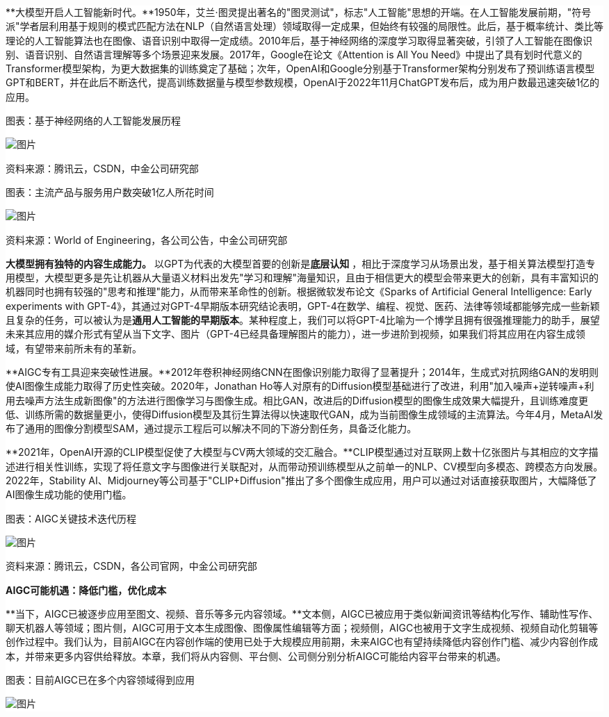 
**大模型开启人工智能新时代。**1950年，艾兰·图灵提出著名的"图灵测试"，标志"人工智能"思想的开端。在人工智能发展前期，"符号派"学者层利用基于规则的模式匹配方法在NLP（自然语言处理）领域取得一定成果，但始终有较强的局限性。此后，基于概率统计、类比等理论的人工智能算法也在图像、语音识别中取得一定成绩。2010年后，基于神经网络的深度学习取得显著突破，引领了人工智能在图像识别、语音识别、自然语言理解等多个场景迎来发展。2017年，Google在论文《Attention is All You Need》中提出了具有划时代意义的Transformer模型架构，为更大数据集的训练奠定了基础；次年，OpenAI和Google分别基于Transformer架构分别发布了预训练语言模型GPT和BERT，并在此后不断迭代，提高训练数据量与模型参数规模，OpenAI于2022年11月ChatGPT发布后，成为用户数最迅速突破1亿的应用。


图表：基于神经网络的人工智能发展历程


![图片](https://image.cubox.pro/article/2023041709383978593/71423.jpg?imageMogr2/quality/90/ignore-error/1)


资料来源：腾讯云，CSDN，中金公司研究部


图表：主流产品与服务用户数突破1亿人所花时间


![图片](https://image.cubox.pro/article/2023041709383927749/51572.jpg?imageMogr2/quality/90/ignore-error/1)


资料来源：World of Engineering，各公司公告，中金公司研究部


**大模型拥有独特的内容生成能力。** 以GPT为代表的大模型首要的创新是**底层认知** ，相比于深度学习从场景出发，基于相关算法模型打造专用模型，大模型更多是先让机器从大量语义材料出发先"学习和理解"海量知识，且由于相信更大的模型会带来更大的创新，具有丰富知识的机器同时也拥有较强的"思考和推理"能力，从而带来革命性的创新。根据微软发布论文《Sparks of Artificial General Intelligence: Early experiments with GPT-4》，其通过对GPT-4早期版本研究结论表明，GPT-4在数学、编程、视觉、医药、法律等领域都能够完成一些新颖且复杂的任务，可以被认为是**通用人工智能的早期版本**。某种程度上，我们可以将GPT-4比喻为一个博学且拥有很强推理能力的助手，展望未来其应用的媒介形式有望从当下文字、图片（GPT-4已经具备理解图片的能力），进一步进阶到视频，如果我们将其应用在内容生成领域，有望带来前所未有的革新。

**AIGC专有工具迎来突破性进展。**2012年卷积神经网络CNN在图像识别能力取得了显著提升；2014年，生成式对抗网络GAN的发明则使AI图像生成能力取得了历史性突破。2020年，Jonathan Ho等人对原有的Diffusion模型基础进行了改进，利用"加入噪声+逆转噪声+利用去噪声方法生成新图像"的方法进行图像学习与图像生成。相比GAN，改进后的Diffusion模型的图像生成效果大幅提升，且训练难度更低、训练所需的数据量更小，使得Diffusion模型及其衍生算法得以快速取代GAN，成为当前图像生成领域的主流算法。今年4月，MetaAI发布了通用的图像分割模型SAM，通过提示工程后可以解决不同的下游分割任务，具备泛化能力。

**2021年，OpenAI开源的CLIP模型促使了大模型与CV两大领域的交汇融合。**CLIP模型通过对互联网上数十亿张图片与其相应的文字描述进行相关性训练，实现了将任意文字与图像进行关联配对，从而带动预训练模型从之前单一的NLP、CV模型向多模态、跨模态方向发展。2022年，Stability AI、Midjourney等公司基于"CLIP+Diffusion"推出了多个图像生成应用，用户可以通过对话直接获取图片，大幅降低了AI图像生成功能的使用门槛。


图表：AIGC关键技术迭代历程


![图片](https://image.cubox.pro/article/2023041709383929537/52458.jpg?imageMogr2/quality/90/ignore-error/1)


资料来源：腾讯云，CSDN，各公司官网，中金公司研究部


**AIGC可能机遇：降低门槛，优化成本**


**当下，AIGC已被逐步应用至图文、视频、音乐等多元内容领域。**文本侧，AIGC已被应用于类似新闻资讯等结构化写作、辅助性写作、聊天机器人等领域；图片侧，AIGC可用于文本生成图像、图像属性编辑等方面；视频侧，AIGC也被用于文字生成视频、视频自动化剪辑等创作过程中。我们认为，目前AIGC在内容创作端的使用已处于大规模应用前期，未来AIGC也有望持续降低内容创作门槛、减少内容创作成本，并带来更多内容供给释放。本章，我们将从内容侧、平台侧、公司侧分别分析AIGC可能给内容平台带来的机遇。


图表：目前AIGC已在多个内容领域得到应用


![图片](https://image.cubox.pro/article/2023041709383977834/13632.jpg?imageMogr2/quality/90/ignore-error/1)
